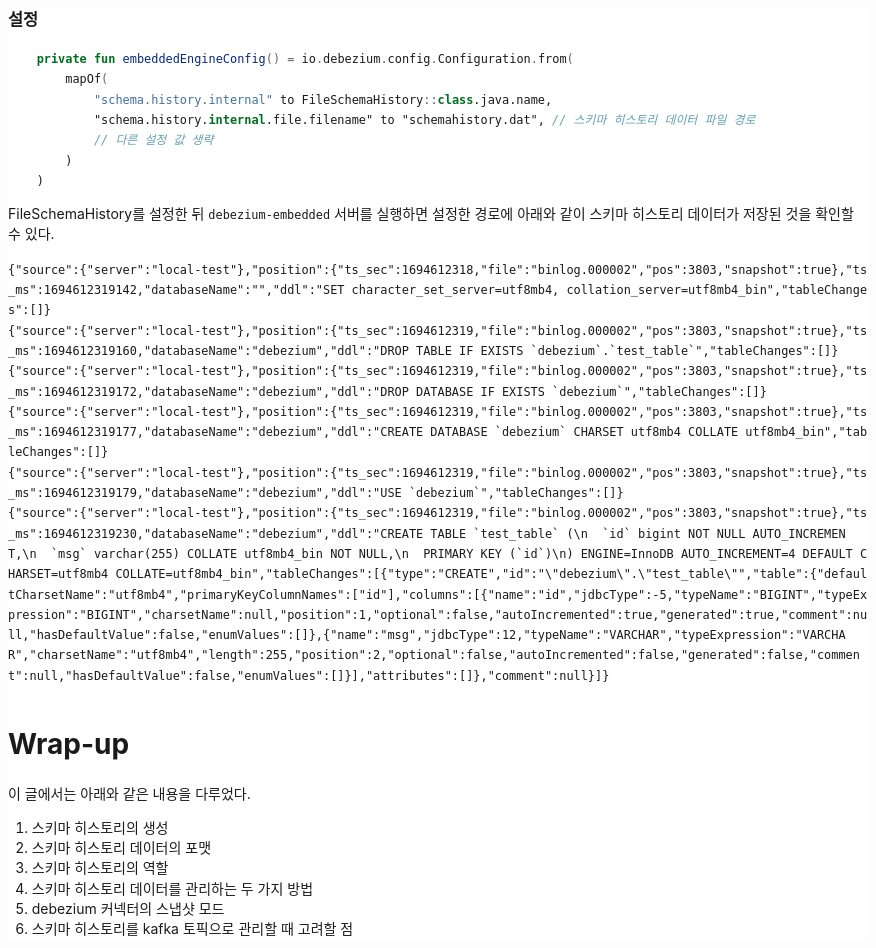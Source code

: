 ### 설정

```kotlin
    private fun embeddedEngineConfig() = io.debezium.config.Configuration.from(
        mapOf(
            "schema.history.internal" to FileSchemaHistory::class.java.name,
            "schema.history.internal.file.filename" to "schemahistory.dat", // 스키마 히스토리 데이터 파일 경로
            // 다른 설정 값 생략
        )
    )
```

FileSchemaHistory를 설정한 뒤 `debezium-embedded` 서버를 실행하면 설정한 경로에 아래와 같이 스키마 히스토리 데이터가 저장된 것을 확인할 수 있다.

```
{"source":{"server":"local-test"},"position":{"ts_sec":1694612318,"file":"binlog.000002","pos":3803,"snapshot":true},"ts_ms":1694612319142,"databaseName":"","ddl":"SET character_set_server=utf8mb4, collation_server=utf8mb4_bin","tableChanges":[]}
{"source":{"server":"local-test"},"position":{"ts_sec":1694612319,"file":"binlog.000002","pos":3803,"snapshot":true},"ts_ms":1694612319160,"databaseName":"debezium","ddl":"DROP TABLE IF EXISTS `debezium`.`test_table`","tableChanges":[]}
{"source":{"server":"local-test"},"position":{"ts_sec":1694612319,"file":"binlog.000002","pos":3803,"snapshot":true},"ts_ms":1694612319172,"databaseName":"debezium","ddl":"DROP DATABASE IF EXISTS `debezium`","tableChanges":[]}
{"source":{"server":"local-test"},"position":{"ts_sec":1694612319,"file":"binlog.000002","pos":3803,"snapshot":true},"ts_ms":1694612319177,"databaseName":"debezium","ddl":"CREATE DATABASE `debezium` CHARSET utf8mb4 COLLATE utf8mb4_bin","tableChanges":[]}
{"source":{"server":"local-test"},"position":{"ts_sec":1694612319,"file":"binlog.000002","pos":3803,"snapshot":true},"ts_ms":1694612319179,"databaseName":"debezium","ddl":"USE `debezium`","tableChanges":[]}
{"source":{"server":"local-test"},"position":{"ts_sec":1694612319,"file":"binlog.000002","pos":3803,"snapshot":true},"ts_ms":1694612319230,"databaseName":"debezium","ddl":"CREATE TABLE `test_table` (\n  `id` bigint NOT NULL AUTO_INCREMENT,\n  `msg` varchar(255) COLLATE utf8mb4_bin NOT NULL,\n  PRIMARY KEY (`id`)\n) ENGINE=InnoDB AUTO_INCREMENT=4 DEFAULT CHARSET=utf8mb4 COLLATE=utf8mb4_bin","tableChanges":[{"type":"CREATE","id":"\"debezium\".\"test_table\"","table":{"defaultCharsetName":"utf8mb4","primaryKeyColumnNames":["id"],"columns":[{"name":"id","jdbcType":-5,"typeName":"BIGINT","typeExpression":"BIGINT","charsetName":null,"position":1,"optional":false,"autoIncremented":true,"generated":true,"comment":null,"hasDefaultValue":false,"enumValues":[]},{"name":"msg","jdbcType":12,"typeName":"VARCHAR","typeExpression":"VARCHAR","charsetName":"utf8mb4","length":255,"position":2,"optional":false,"autoIncremented":false,"generated":false,"comment":null,"hasDefaultValue":false,"enumValues":[]}],"attributes":[]},"comment":null}]}
```

# Wrap-up

이 글에서는 아래와 같은 내용을 다루었다.

1. 스키마 히스토리의 생성
2. 스키마 히스토리 데이터의 포맷
3. 스키마 히스토리의 역할
4. 스키마 히스토리 데이터를 관리하는 두 가지 방법
5. debezium 커넥터의 스냅샷 모드
6. 스키마 히스토리를 kafka 토픽으로 관리할 때 고려할 점
